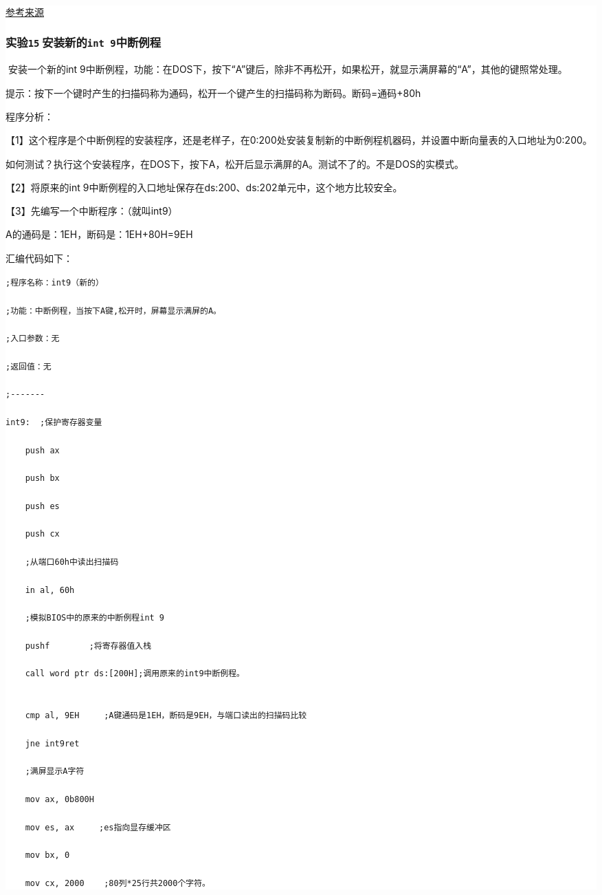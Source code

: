 [参考来源](https://www.cnblogs.com/Base-Of-Practice/articles/6883993.html)

### 实验`15` 安装新的`int 9`中断例程

​    安装一个新的int 9中断例程，功能：在DOS下，按下“A”键后，除非不再松开，如果松开，就显示满屏幕的“A”，其他的键照常处理。

​    提示：按下一个键时产生的扫描码称为通码，松开一个键产生的扫描码称为断码。断码=通码+80h

程序分析：

【1】这个程序是个中断例程的安装程序，还是老样子，在0:200处安装复制新的中断例程机器码，并设置中断向量表的入口地址为0:200。

​    如何测试？执行这个安装程序，在DOS下，按下A，松开后显示满屏的A。测试不了的。不是DOS的实模式。

【2】将原来的int 9中断例程的入口地址保存在ds:200、ds:202单元中，这个地方比较安全。

【3】先编写一个中断程序：（就叫int9）

A的通码是：1EH，断码是：1EH+80H=9EH

汇编代码如下：

```assembly
;程序名称：int9（新的）

;功能：中断例程，当按下A键,松开时，屏幕显示满屏的A。

;入口参数：无

;返回值：无

;-------

int9:  ;保护寄存器变量

    push ax

    push bx

    push es

    push cx

    ;从端口60h中读出扫描码

    in al, 60h

    ;模拟BIOS中的原来的中断例程int 9

    pushf        ;将寄存器值入栈

    call word ptr ds:[200H];调用原来的int9中断例程。
    

    cmp al, 9EH     ;A键通码是1EH，断码是9EH，与端口读出的扫描码比较

    jne int9ret

    ;满屏显示A字符

    mov ax, 0b800H

    mov es, ax     ;es指向显存缓冲区

    mov bx, 0

    mov cx, 2000    ;80列*25行共2000个字符。

```